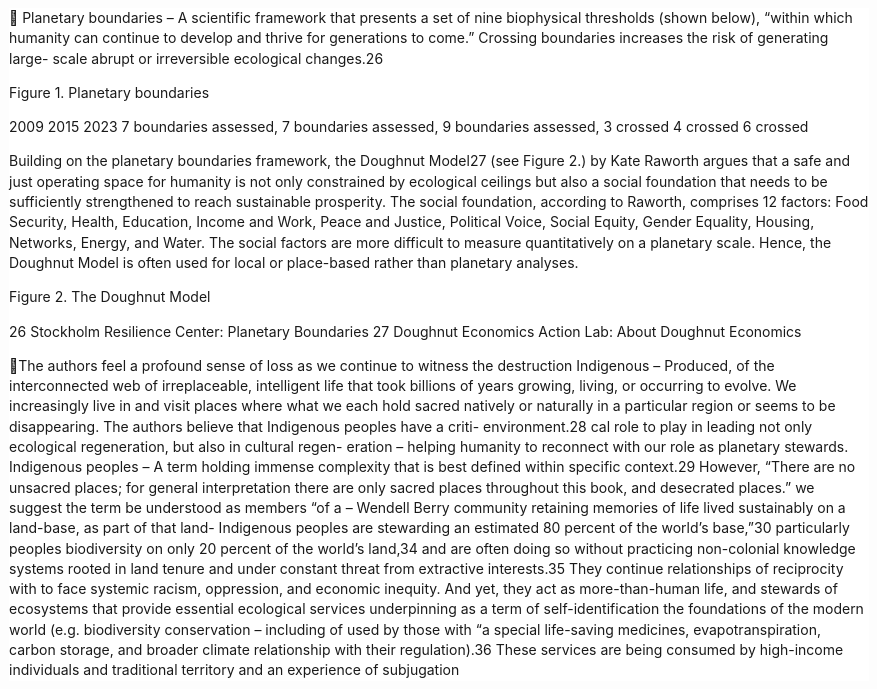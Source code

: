  Planetary boundaries – A scientific framework that presents a set of nine biophysical
 thresholds (shown below), “within which humanity can continue to develop and thrive
 for generations to come.” Crossing boundaries increases the risk of generating large-
 scale abrupt or irreversible ecological changes.26

 Figure 1. Planetary boundaries

 2009 2015 2023
 7 boundaries assessed, 7 boundaries assessed, 9 boundaries assessed,
 3 crossed 4 crossed 6 crossed

 Building on the planetary boundaries framework, the Doughnut Model27 (see
 Figure 2.) by Kate Raworth argues that a safe and just operating space for humanity
 is not only constrained by ecological ceilings but also a social foundation that needs
 to be sufficiently strengthened to reach sustainable prosperity. The social foundation,
 according to Raworth, comprises 12 factors: Food Security, Health, Education, Income
 and Work, Peace and Justice, Political Voice, Social Equity, Gender Equality, Housing,
 Networks, Energy, and Water. The social factors are more difficult to measure
 quantitatively on a planetary scale. Hence, the Doughnut Model is often used for
 local or place-based rather than planetary analyses.

 Figure 2. The Doughnut Model

26 Stockholm Resilience Center: Planetary Boundaries
27 Doughnut Economics Action Lab: About Doughnut Economics

The authors feel a profound sense of loss as we continue to witness the destruction Indigenous – Produced,
of the interconnected web of irreplaceable, intelligent life that took billions of years growing, living, or occurring
to evolve. We increasingly live in and visit places where what we each hold sacred natively or naturally in
 a particular region or
seems to be disappearing. The authors believe that Indigenous peoples have a criti-
 environment.28
cal role to play in leading not only ecological regeneration, but also in cultural regen-
eration – helping humanity to reconnect with our role as planetary stewards. Indigenous peoples – A term
 holding immense complexity
 that is best defined within
 specific context.29 However,
 “There are no unsacred places; for general interpretation
 there are only sacred places throughout this book,
 and desecrated places.” we suggest the term be
 understood as members “of a
 – Wendell Berry community retaining memories
 of life lived sustainably on a
 land-base, as part of that land-
Indigenous peoples are stewarding an estimated 80 percent of the world’s base,”30 particularly peoples
biodiversity on only 20 percent of the world’s land,34 and are often doing so without practicing non-colonial
 knowledge systems rooted in
land tenure and under constant threat from extractive interests.35 They continue
 relationships of reciprocity with
to face systemic racism, oppression, and economic inequity. And yet, they act as more-than-human life, and
stewards of ecosystems that provide essential ecological services underpinning as a term of self-identification
the foundations of the modern world (e.g. biodiversity conservation – including of used by those with “a special
life-saving medicines, evapotranspiration, carbon storage, and broader climate relationship with their
regulation).36 These services are being consumed by high-income individuals and traditional territory and an
 experience of subjugation
